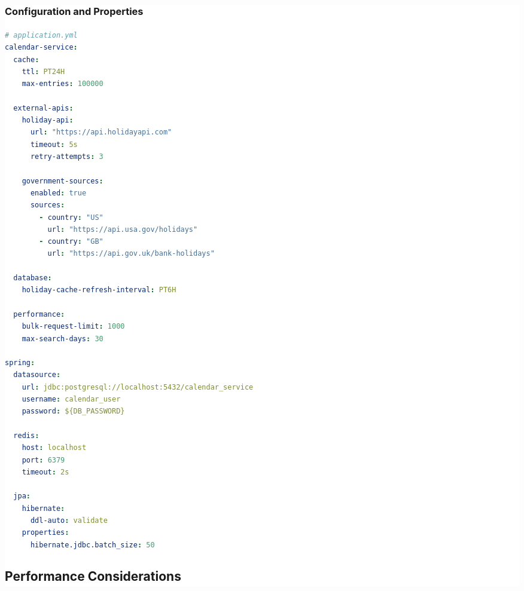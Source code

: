 
### Configuration and Properties

```yaml
# application.yml
calendar-service:
  cache:
    ttl: PT24H
    max-entries: 100000
  
  external-apis:
    holiday-api:
      url: "https://api.holidayapi.com"
      timeout: 5s
      retry-attempts: 3
    
    government-sources:
      enabled: true
      sources:
        - country: "US"
          url: "https://api.usa.gov/holidays"
        - country: "GB" 
          url: "https://api.gov.uk/bank-holidays"
  
  database:
    holiday-cache-refresh-interval: PT6H
    
  performance:
    bulk-request-limit: 1000
    max-search-days: 30

spring:
  datasource:
    url: jdbc:postgresql://localhost:5432/calendar_service
    username: calendar_user
    password: ${DB_PASSWORD}
    
  redis:
    host: localhost
    port: 6379
    timeout: 2s
    
  jpa:
    hibernate:
      ddl-auto: validate
    properties:
      hibernate.jdbc.batch_size: 50
```

## Performance Considerations
